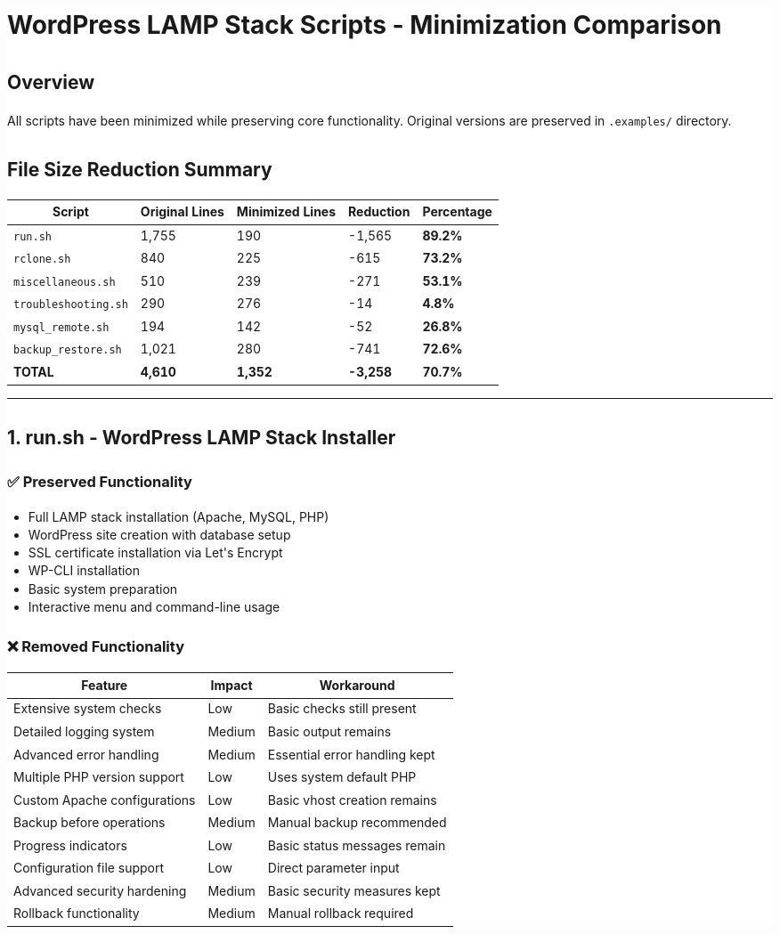 # WordPress LAMP Stack Scripts - Minimization Comparison

## Overview

All scripts have been minimized while preserving core functionality. Original versions are preserved in `.examples/` directory.

## File Size Reduction Summary

| Script | Original Lines | Minimized Lines | Reduction | Percentage |
|--------|----------------|-----------------|-----------|------------|
| `run.sh` | 1,755 | 190 | -1,565 | **89.2%** |
| `rclone.sh` | 840 | 225 | -615 | **73.2%** |
| `miscellaneous.sh` | 510 | 239 | -271 | **53.1%** |
| `troubleshooting.sh` | 290 | 276 | -14 | **4.8%** |
| `mysql_remote.sh` | 194 | 142 | -52 | **26.8%** |
| `backup_restore.sh` | 1,021 | 280 | -741 | **72.6%** |
| **TOTAL** | **4,610** | **1,352** | **-3,258** | **70.7%** |

---

## 1. run.sh - WordPress LAMP Stack Installer

### ✅ **Preserved Functionality**
- Full LAMP stack installation (Apache, MySQL, PHP)
- WordPress site creation with database setup
- SSL certificate installation via Let's Encrypt
- WP-CLI installation
- Basic system preparation
- Interactive menu and command-line usage

### ❌ **Removed Functionality**
| Feature | Impact | Workaround |
|---------|--------|------------|
| Extensive system checks | Low | Basic checks still present |
| Detailed logging system | Medium | Basic output remains |
| Advanced error handling | Medium | Essential error handling kept |
| Multiple PHP version support | Low | Uses system default PHP |
| Custom Apache configurations | Low | Basic vhost creation remains |
| Backup before operations | Medium | Manual backup recommended |
| Progress indicators | Low | Basic status messages remain |
| Configuration file support | Low | Direct parameter input |
| Advanced security hardening | Medium | Basic security measures kept |
| Rollback functionality | Medium | Manual rollback required |
